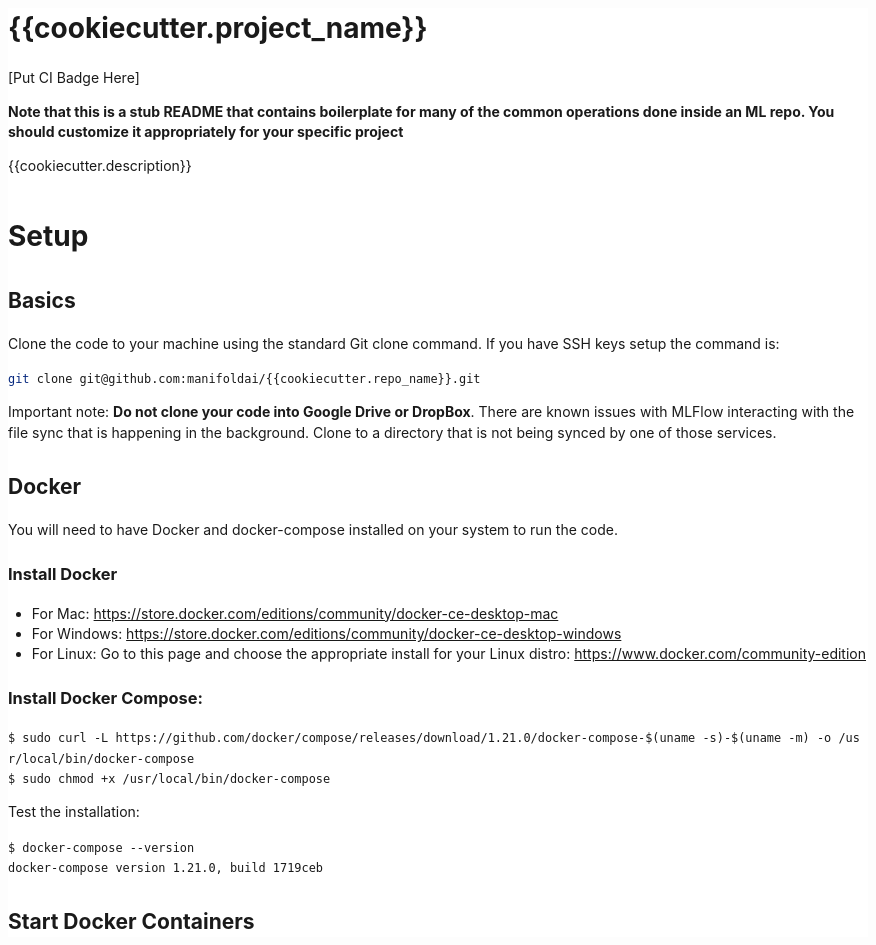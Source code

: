 # {{cookiecutter.project_name}}

[Put CI Badge Here]

**Note that this is a stub README that contains boilerplate for many of the common operations done inside an ML repo. You should customize it appropriately for your specific project**

{{cookiecutter.description}}

# Setup

## Basics

Clone the code to your machine using the standard Git clone command. If you have SSH keys setup the command is:

```bash
git clone git@github.com:manifoldai/{{cookiecutter.repo_name}}.git
```

Important note: **Do not clone your code into Google Drive or DropBox**. There are known issues with MLFlow interacting with the file sync that is happening in the background. Clone to a directory that is not being synced by one of those services.

## Docker

You will need to have Docker and docker-compose installed on your system to run the code.

### Install Docker

- For Mac: https://store.docker.com/editions/community/docker-ce-desktop-mac
- For Windows: https://store.docker.com/editions/community/docker-ce-desktop-windows
- For Linux: Go to this page and choose the appropriate install for your Linux distro: https://www.docker.com/community-edition

### Install Docker Compose:

```
$ sudo curl -L https://github.com/docker/compose/releases/download/1.21.0/docker-compose-$(uname -s)-$(uname -m) -o /usr/local/bin/docker-compose
$ sudo chmod +x /usr/local/bin/docker-compose
```

Test the installation:

```
$ docker-compose --version
docker-compose version 1.21.0, build 1719ceb
```

## Start Docker Containers
